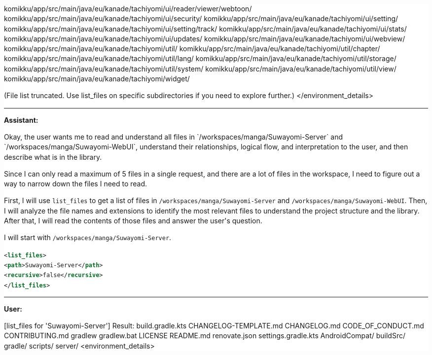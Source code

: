 komikku/app/src/main/java/eu/kanade/tachiyomi/ui/reader/viewer/webtoon/
komikku/app/src/main/java/eu/kanade/tachiyomi/ui/security/
komikku/app/src/main/java/eu/kanade/tachiyomi/ui/setting/
komikku/app/src/main/java/eu/kanade/tachiyomi/ui/setting/track/
komikku/app/src/main/java/eu/kanade/tachiyomi/ui/stats/
komikku/app/src/main/java/eu/kanade/tachiyomi/ui/updates/
komikku/app/src/main/java/eu/kanade/tachiyomi/ui/webview/
komikku/app/src/main/java/eu/kanade/tachiyomi/util/
komikku/app/src/main/java/eu/kanade/tachiyomi/util/chapter/
komikku/app/src/main/java/eu/kanade/tachiyomi/util/lang/
komikku/app/src/main/java/eu/kanade/tachiyomi/util/storage/
komikku/app/src/main/java/eu/kanade/tachiyomi/util/system/
komikku/app/src/main/java/eu/kanade/tachiyomi/util/view/
komikku/app/src/main/java/eu/kanade/tachiyomi/widget/

(File list truncated. Use list_files on specific subdirectories if you need to explore further.)
</environment_details>

---

**Assistant:**

<thinking>
Okay, the user wants me to read and understand all files in `/workspaces/manga/Suwayomi-Server` and `/workspaces/manga/Suwayomi-WebUI`, understand their relationships, logical flow, and interpretation to the user, and then describe what is in the library.

Since I can only read a maximum of 5 files in a single request, and there are a lot of files in the workspace, I need to figure out a way to narrow down the files I need to read.

First, I will use `list_files` to get a list of files in `/workspaces/manga/Suwayomi-Server` and `/workspaces/manga/Suwayomi-WebUI`. Then, I will analyze the file names and extensions to identify the most relevant files to understand the project structure and the library. After that, I will read the contents of those files and answer the user's question.

I will start with `/workspaces/manga/Suwayomi-Server`.
</thinking>
```xml
<list_files>
<path>Suwayomi-Server</path>
<recursive>false</recursive>
</list_files>
```

---

**User:**

[list_files for 'Suwayomi-Server'] Result:
build.gradle.kts
CHANGELOG-TEMPLATE.md
CHANGELOG.md
CODE_OF_CONDUCT.md
CONTRIBUTING.md
gradlew
gradlew.bat
LICENSE
README.md
renovate.json
settings.gradle.kts
AndroidCompat/
buildSrc/
gradle/
scripts/
server/
<environment_details>